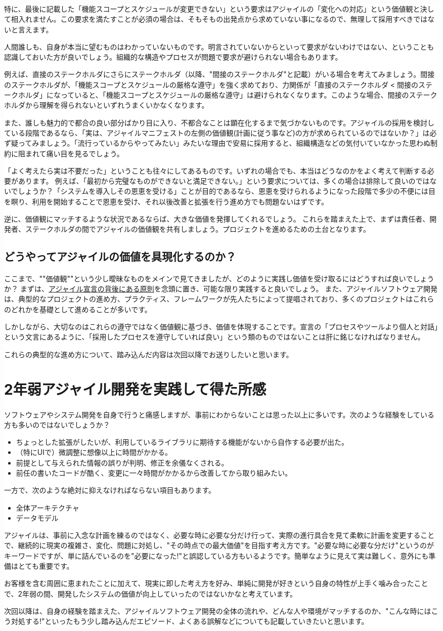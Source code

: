 
特に、最後に記載した「機能スコープとスケジュールが変更できない」という要求はアジャイルの「変化への対応」という価値観と決して相入れません。この要求を満たすことが必須の場合は、そもそもの出発点から求めていない事になるので、無理して採用すべきではないと言えます。

人間誰しも、自身が本当に望むものはわかっていないものです。明言されていないからといって要求がないわけではない、ということも認識しておいた方が良いでしょう。組織的な構造やプロセスが問題で要求が避けられない場合もあります。

例えば、直接のステークホルダにさらにステークホルダ（以降、"間接のステークホルダ"と記載）がいる場合を考えてみましょう。間接のステークホルダが、「機能スコープとスケジュールの厳格な遵守」を強く求めており、力関係が「直接のステークホルダ < 間接のステークホルダ」になっていると、「機能スコープとスケジュールの厳格な遵守」は避けられなくなります。このような場合、間接のステークホルダから理解を得られないといずれうまくいかなくなります。

また、誰しも魅力的で都合の良い部分ばかり目に入り、不都合なことは顕在化するまで気づかないものです。アジャイルの採用を検討している段階であるなら、「実は、アジャイルマニフェストの左側の価値観(計画に従う事など)の方が求められているのではないか？」は必ず疑ってみましょう。「流行っているからやってみたい」みたいな理由で安易に採用すると、組織構造などの気付いていなかった思わぬ制約に阻まれて痛い目を見るでしょう。

「よく考えたら実は不要だった」ということも往々にしてあるものです。いずれの場合でも、本当はどうなのかをよく考えて判断する必要があります。
例えば、「最初から完璧なものができないと満足できない。」という要求については、多くの場合は排除して良いのではないでしょうか？「システムを導入しその恩恵を受ける」ことが目的であるなら、恩恵を受けられるようになった段階で多少の不便には目を瞑り、利用を開始することで恩恵を受け、それ以後改善と拡張を行う進め方でも問題ないはずです。

逆に、価値観にマッチするような状況であるならば、大きな価値を発揮してくれるでしょう。
これらを踏まえた上で、まずは責任者、開発者、ステークホルダの間でアジャイルの価値観を共有しましょう。プロジェクトを進めるための土台となります。


## どうやってアジャイルの価値を具現化するのか？
ここまで、""価値観""という少し曖昧なものをメインで見てきましたが、どのように実践し価値を受け取るにはどうすれば良いでしょうか？
まずは、[アジャイル宣言の背後にある原則](http://agilemanifesto.org/iso/ja/principles.html)を念頭に置き、可能な限り実践すると良いでしょう。
また、アジャイルソフトウェア開発は、典型的なプロジェクトの進め方、プラクティス、フレームワークが先人たちによって提唱されており、多くのプロジェクトはこれらのどれかを基礎として進めることが多いです。

しかしながら、大切なのはこれらの遵守ではなく価値観に基づき、価値を体現することです。宣言の「プロセスやツールより個人と対話」という文言にあるように、「採用したプロセスを遵守していれば良い」という類のものではないことは肝に銘じなければなりません。

これらの典型的な進め方について、踏み込んだ内容は次回以降でお送りしたいと思います。

# 2年弱アジャイル開発を実践して得た所感
ソフトウェアやシステム開発を自身で行うと痛感しますが、事前にわからないことは思った以上に多いです。次のような経験をしている方も多いのではないでしょうか？

- ちょっとした拡張がしたいが、利用しているライブラリに期待する機能がないから自作する必要が出た。
- （特にUIで）微調整に想像以上に時間がかかる。
- 前提として与えられた情報の誤りが判明、修正を余儀なくされる。
- 前任の書いたコードが酷く、変更に一々時間がかかるから改善してから取り組みたい。

一方で、次のような絶対に抑えなければならない項目もあります。

- 全体アーキテクチャ
- データモデル

アジャイルは、事前に入念な計画を練るのではなく、必要な時に必要な分だけ行って、実際の進行具合を見て柔軟に計画を変更することで、継続的に現実の複雑さ、変化、問題に対処し、"その時点での最大価値"を目指す考え方です。"必要な時に必要な分だけ"というのがキーワードですが、単に詰んでいるのを"必要になった!"と誤認している方もいるようです。簡単なように見えて実は難しく、意外にも準備はとても重要です。

お客様を含む周囲に恵まれたことに加えて、現実に即した考え方を好み、単純に開発が好きという自身の特性が上手く噛み合ったことで、2年弱の間、開発したシステムの価値が向上していったのではないかなと考えています。

次回以降は、自身の経験を踏まえた、アジャイルソフトウェア開発の全体の流れや、どんな人や環境がマッチするのか、"こんな時にはこう対処する!"といったもう少し踏み込んだエピソード、よくある誤解などについても記載していきたいと思います。

